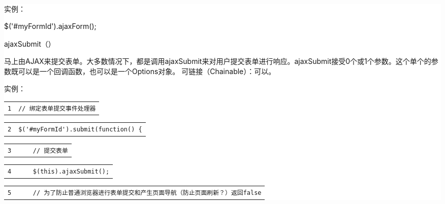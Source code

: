 实例：

$('#myFormId').ajaxForm();

ajaxSubmit（）

马上由AJAX来提交表单。大多数情况下，都是调用ajaxSubmit来对用户提交表单进行响应。ajaxSubmit接受0个或1个参数。这个单个的参数既可以是一个回调函数，也可以是一个Options对象。
可链接（Chainable）：可以。

实例：
<div id="highlighter_792337">
<div>
<div>
<table>
<tbody>
<tr>
<td><code>1</code></td>
<td><code>// 绑定表单提交事件处理器</code></td>
</tr>
</tbody>
</table>
</div>
<div>
<table>
<tbody>
<tr>
<td><code>2</code></td>
<td><code>$(</code><code>'#myFormId'</code><code>).submit(</code><code>function</code><code>() {</code></td>
</tr>
</tbody>
</table>
</div>
<div>
<table>
<tbody>
<tr>
<td><code>3</code></td>
<td><code>    </code><code>// 提交表单</code></td>
</tr>
</tbody>
</table>
</div>
<div>
<table>
<tbody>
<tr>
<td><code>4</code></td>
<td><code>    </code><code>$(</code><code>this</code><code>).ajaxSubmit();</code></td>
</tr>
</tbody>
</table>
</div>
<div>
<table>
<tbody>
<tr>
<td><code>5</code></td>
<td><code>    </code><code>// 为了防止普通浏览器进行表单提交和产生页面导航（防止页面刷新？）返回false</code></td>
</tr>
</tbody>
</table>
</div>
<div>